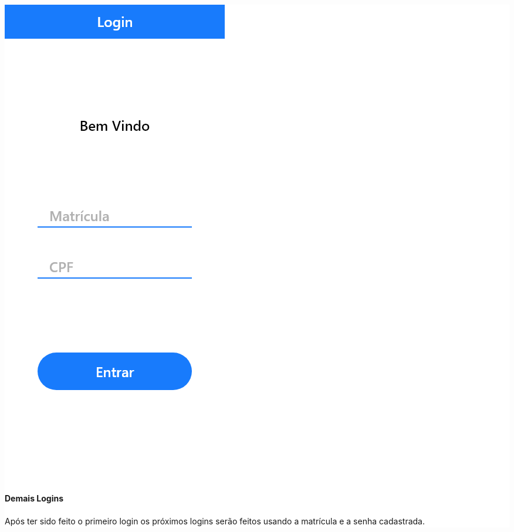 <img alt="Tela de alteração de senha" align="center" src ="Prototipagem/Login.png">

#### Demais Logins

<p align= "justify">Após ter sido feito o primeiro login os próximos logins serão feitos usando a matrícula e a senha cadastrada.</p>
